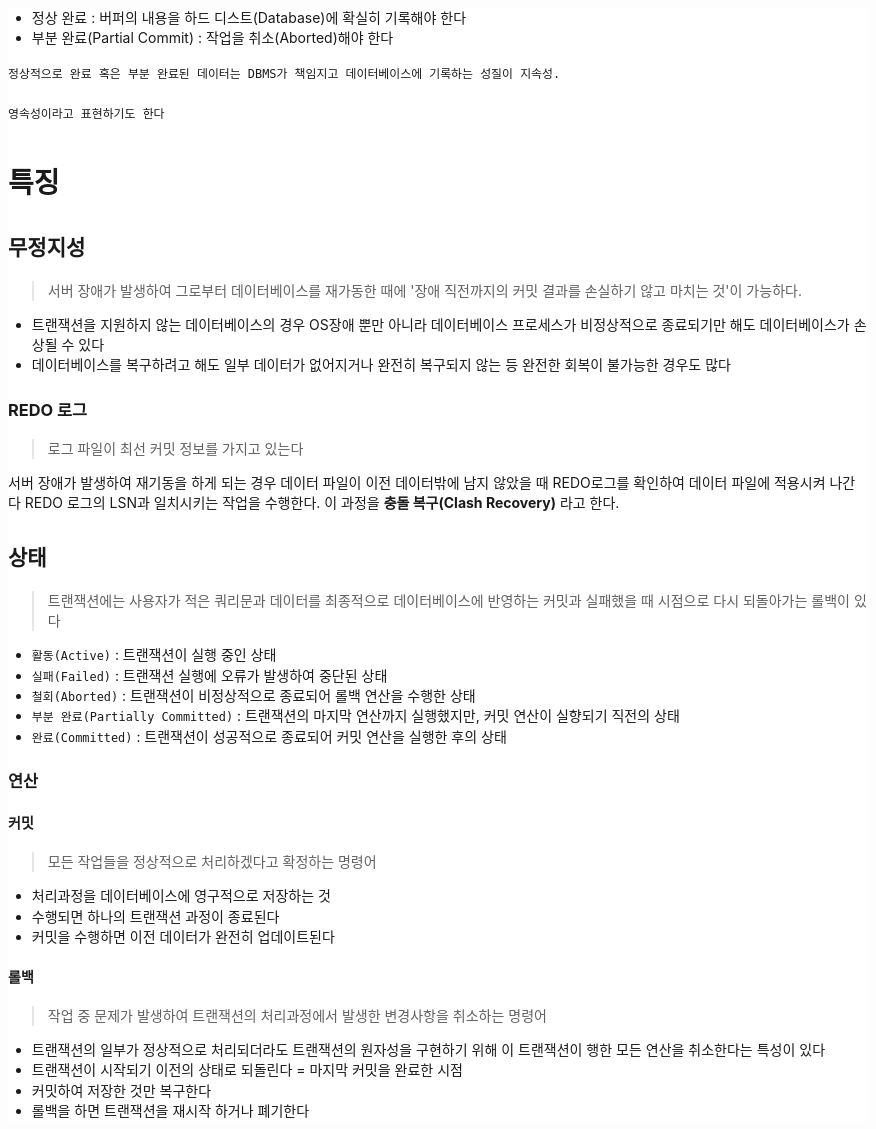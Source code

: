 * 정상 완료 : 버퍼의 내용을 하드 디스트(Database)에 확실히 기록해야 한다
* 부분 완료(Partial Commit) : 작업을 취소(Aborted)해야 한다

```
정상적으로 완료 혹은 부분 완료된 데이터는 DBMS가 책임지고 데이터베이스에 기록하는 성질이 지속성.

영속성이라고 표현하기도 한다
```

# 특징

## 무정지성

> 서버 장애가 발생하여 그로부터 데이터베이스를 재가동한 때에
> '장애 직전까지의 커밋 결과를 손실하기 않고 마치는 것'이 가능하다.

* 트랜잭션을 지원하지 않는 데이터베이스의 경우 OS장애 뿐만 아니라 데이터베이스 프로세스가 비정상적으로 종료되기만 해도 데이터베이스가 손상될 수 있다
* 데이터베이스를 복구하려고 해도 일부 데이터가 없어지거나 완전히 복구되지 않는 등 완전한 회복이 불가능한 경우도 많다

### REDO 로그

> 로그 파일이 최선 커밋 정보를 가지고 있는다

서버 장애가 발생하여 재기동을 하게 되는 경우 데이터 파일이 이전 데이터밖에 남지 않았을 때 REDO로그를 확인하여 데이터 파일에 적용시켜 나간다
REDO 로그의 LSN과 일치시키는 작업을 수행한다. 이 과정을 **충돌 복구(Clash Recovery)** 라고 한다.

## 상태

> 트랜잭션에는 사용자가 적은 쿼리문과 데이터를 최종적으로 데이터베이스에 반영하는 커밋과
> 실패했을 때 시점으로 다시 되돌아가는 롤백이 있다

* `활동(Active)` : 트랜잭션이 실행 중인 상태
* `실패(Failed)` : 트랜잭션 실행에 오류가 발생하여 중단된 상태
* `철회(Aborted)` : 트랜잭션이 비정상적으로 종료되어 롤백 연산을 수행한 상태
* `부분 완료(Partially Committed)` : 트랜잭션의 마지막 연산까지 실행했지만, 커밋 연산이 실향되기 직전의 상태
* `완료(Committed)` : 트랜잭션이 성공적으로 종료되어 커밋 연산을 실행한 후의 상태

### 연산

#### 커밋

> 모든 작업들을 정상적으로 처리하겠다고 확정하는 명령어

* 처리과정을 데이터베이스에 영구적으로 저장하는 것
* 수행되면 하나의 트랜잭션 과정이 종료된다
* 커밋을 수행하면 이전 데이터가 완전히 업데이트된다

#### 롤백

> 작업 중 문제가 발생하여 트랜잭션의 처리과정에서 발생한 변경사항을 취소하는 명령어

* 트랜잭션의 일부가 정상적으로 처리되더라도 트랜잭션의 원자성을 구현하기 위해 이 트랜잭션이 행한 모든 연산을 취소한다는 특성이 있다
* 트랜잭션이 시작되기 이전의 상태로 되돌린다 = 마지막 커밋을 완료한 시점
* 커밋하여 저장한 것만 복구한다
* 롤백을 하면 트랜잭션을 재시작 하거나 폐기한다
